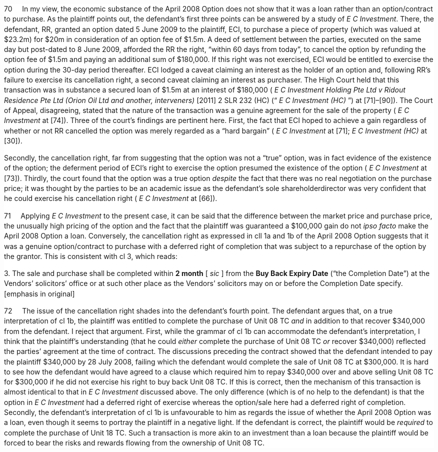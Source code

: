 70     In my view, the economic substance of the April 2008 Option does not show that it was a loan rather than an option/contract to purchase. As the plaintiff points out, the defendant’s first three points can be answered by a study of _E C Investment_. There, the defendant, RR, granted an option dated 5 June 2009 to the plaintiff, ECI, to purchase a piece of property (which was valued at $23.2m) for $20m in consideration of an option fee of $1.5m. A deed of settlement between the parties, executed on the same day but post-dated to 8 June 2009, afforded the RR the right, “within 60 days from today”, to cancel the option by refunding the option fee of $1.5m and paying an additional sum of $180,000. If this right was not exercised, ECI would be entitled to exercise the option during the 30-day period thereafter. ECI lodged a caveat claiming an interest as the holder of an option and, following RR’s failure to exercise its cancellation right, a second caveat claiming an interest as purchaser. The High Court held that this transaction was in substance a secured loan of $1.5m at an interest of $180,000 ( _E C Investment Holding Pte Ltd v Ridout Residence Pte Ltd (Orion Oil Ltd and another, interveners)_ <span class="citation">[2011] 2 SLR 232</span> (HC) (“ _E C Investment (HC)_ ”) at [71]–[90]). The Court of Appeal, disagreeing, stated that the nature of the transaction was a genuine agreement for the sale of the property ( _E C Investment_ at [74]). Three of the court’s findings are pertinent here. First, the fact that ECI hoped to achieve a gain regardless of whether or not RR cancelled the option was merely regarded as a “hard bargain” ( _E C Investment_ at [71]; _E C Investment (HC)_ at [30]). 


Secondly, the cancellation right, far from suggesting that the option was not a “true” option, was in fact evidence of the existence of the option; the deferment period of ECI’s right to exercise the option presumed the existence of the option ( _E C Investment_ at [73]). Thirdly, the court found that the option was a true option _despite_ the fact that there was no real negotiation on the purchase price; it was thought by the parties to be an academic issue as the defendant’s sole shareholderdirector was very confident that he could exercise his cancellation right ( _E C Investment_ at [66]). 

71     Applying _E C Investment_ to the present case, it can be said that the difference between the market price and purchase price, the unusually high pricing of the option and the fact that the plaintiff was guaranteed a $100,000 gain do not _ipso facto_ make the April 2008 Option a loan. Conversely, the cancellation right as expressed in cll 1a and 1b of the April 2008 Option suggests that it was a genuine option/contract to purchase with a deferred right of completion that was subject to a repurchase of the option by the grantor. This is consistent with cl 3, which reads: 

3\. The sale and purchase shall be completed within **2 month** [ _sic_ ] from the **Buy Back Expiry Date** (“the Completion Date”) at the Vendors’ solicitors’ office or at such other place as the Vendors’ solicitors may on or before the Completion Date specify. [emphasis in original] 

72     The issue of the cancellation right shades into the defendant’s fourth point. The defendant argues that, on a true interpretation of cl 1b, the plaintiff was entitled to complete the purchase of Unit 08 TC _and_ in addition to that recover $340,000 from the defendant. I reject that argument. First, while the grammar of cl 1b can accommodate the defendant’s interpretation, I think that the plaintiff’s understanding (that he could _either_ complete the purchase of Unit 08 TC _or_ recover $340,000) reflected the parties’ agreement at the time of contract. The discussions preceding the contract showed that the defendant intended to pay the plaintiff $340,000 by 28 July 2008, failing which the defendant would complete the sale of Unit 08 TC at $300,000. It is hard to see how the defendant would have agreed to a clause which required him to repay $340,000 over and above selling Unit 08 TC for $300,000 if he did not exercise his right to buy back Unit 08 TC. If this is correct, then the mechanism of this transaction is almost identical to that in _E C Investment_ discussed above. The only difference (which is of no help to the defendant) is that the option in _E C Investment_ had a deferred right of exercise whereas the option/sale here had a deferred right of completion. Secondly, the defendant’s interpretation of cl 1b is unfavourable to him as regards the issue of whether the April 2008 Option was a loan, even though it seems to portray the plaintiff in a negative light. If the defendant is correct, the plaintiff would be _required_ to complete the purchase of Unit 18 TC. Such a transaction is more akin to an investment than a loan because the plaintiff would be forced to bear the risks and rewards flowing from the ownership of Unit 08 TC. 
